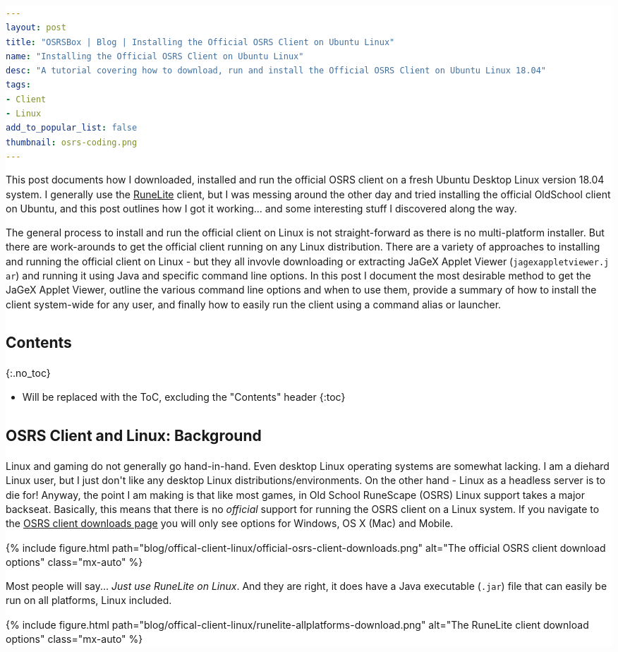 ```yaml
---
layout: post
title: "OSRSBox | Blog | Installing the Official OSRS Client on Ubuntu Linux"
name: "Installing the Official OSRS Client on Ubuntu Linux"
desc: "A tutorial covering how to download, run and install the Official OSRS Client on Ubuntu Linux 18.04"
tags:
- Client
- Linux
add_to_popular_list: false
thumbnail: osrs-coding.png
---
```


This post documents how I downloaded, installed and run the official OSRS client on a fresh Ubuntu Desktop Linux version 18.04 system. I generally use the [RuneLite](https://github.com/runelite/runelite) client, but I was messing around the other day and tried installing the official OldSchool client on Ubuntu, and this post outlines how I got it working... and some interesting stuff I discovered along the way.

The general process to install and run the official client on Linux is not straight-forward as there is no multi-platform installer. But there are work-arounds to get the official client running on any Linux distribution. There are a variety of approaches to installing and running the official client on Linux - but they all invovle downloading or extracting JaGeX Applet Viewer (`jagexappletviewer.jar`) and running it using Java and specific command line options. In this post I document the most desirable method to get the JaGeX Applet Viewer, outline the various command line options and when to use them, provide a summary of how to install the client system-wide for any user, and finally how to easily run the client using a command alias or launcher.

## Contents
{:.no_toc}

* Will be replaced with the ToC, excluding the "Contents" header
{:toc}

## OSRS Client and Linux: Background

Linux and gaming do not generally go hand-in-hand. Even desktop Linux operating systems are somewhat lacking. I am a diehard Linux user, but I just don't like any desktop Linux distributions/environments. On the other hand - Linux as a headless server is to die for! Anyway, the point I am making is that like most games, in Old School RuneScape (OSRS) Linux support takes a major backseat. Basically, this means that there is no _official_ support for running the OSRS client on a Linux system. If you navigate to the [OSRS client downloads page](https://www.runescape.com/oldschool/download) you will only see options for Windows, OS X (Mac) and Mobile.

{% include figure.html path="blog/offical-client-linux/official-osrs-client-downloads.png" alt="The official OSRS client download options" class="mx-auto" %}

Most people will say... _Just use RuneLite on Linux_. And they are right, it does have a Java executable (`.jar`) file that can easily be run on all platforms, Linux included. 

{% include figure.html path="blog/offical-client-linux/runelite-allplatforms-download.png" alt="The RuneLite client download options" class="mx-auto" %}
